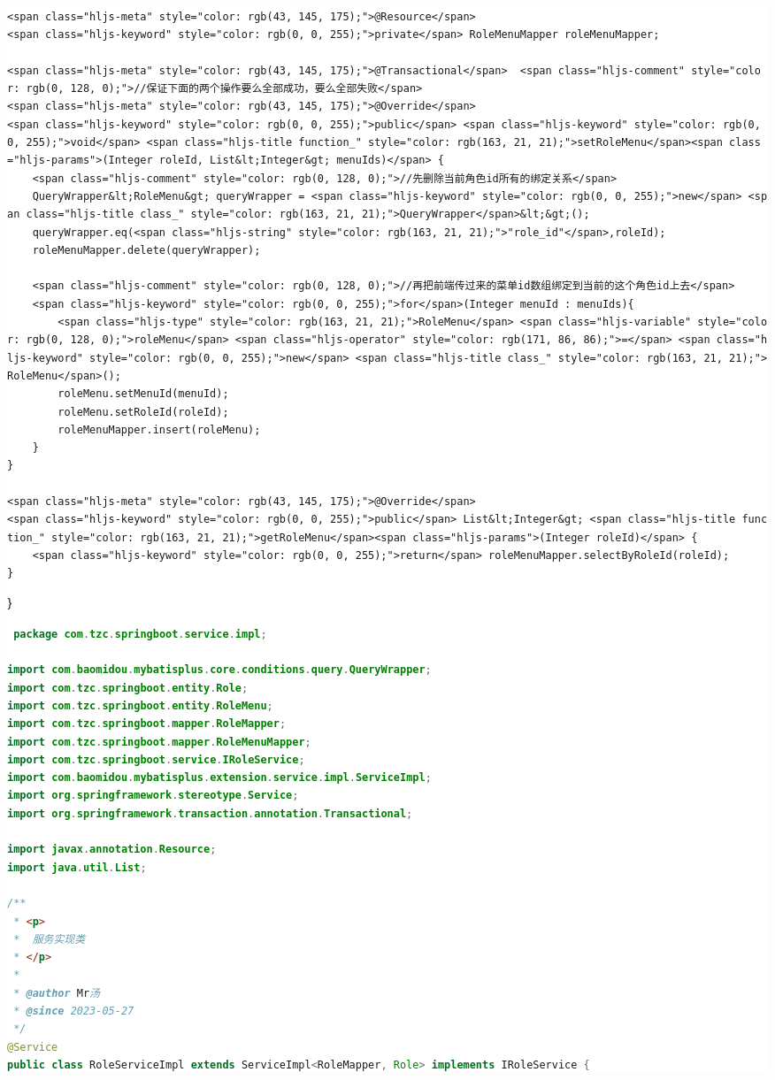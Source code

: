    <span class="hljs-meta" style="color: rgb(43, 145, 175);">@Resource</span>
    <span class="hljs-keyword" style="color: rgb(0, 0, 255);">private</span> RoleMenuMapper roleMenuMapper;

    <span class="hljs-meta" style="color: rgb(43, 145, 175);">@Transactional</span>  <span class="hljs-comment" style="color: rgb(0, 128, 0);">//保证下面的两个操作要么全部成功，要么全部失败</span>
    <span class="hljs-meta" style="color: rgb(43, 145, 175);">@Override</span>
    <span class="hljs-keyword" style="color: rgb(0, 0, 255);">public</span> <span class="hljs-keyword" style="color: rgb(0, 0, 255);">void</span> <span class="hljs-title function_" style="color: rgb(163, 21, 21);">setRoleMenu</span><span class="hljs-params">(Integer roleId, List&lt;Integer&gt; menuIds)</span> {
        <span class="hljs-comment" style="color: rgb(0, 128, 0);">//先删除当前角色id所有的绑定关系</span>
        QueryWrapper&lt;RoleMenu&gt; queryWrapper = <span class="hljs-keyword" style="color: rgb(0, 0, 255);">new</span> <span class="hljs-title class_" style="color: rgb(163, 21, 21);">QueryWrapper</span>&lt;&gt;();
        queryWrapper.eq(<span class="hljs-string" style="color: rgb(163, 21, 21);">"role_id"</span>,roleId);
        roleMenuMapper.delete(queryWrapper);

        <span class="hljs-comment" style="color: rgb(0, 128, 0);">//再把前端传过来的菜单id数组绑定到当前的这个角色id上去</span>
        <span class="hljs-keyword" style="color: rgb(0, 0, 255);">for</span>(Integer menuId : menuIds){
            <span class="hljs-type" style="color: rgb(163, 21, 21);">RoleMenu</span> <span class="hljs-variable" style="color: rgb(0, 128, 0);">roleMenu</span> <span class="hljs-operator" style="color: rgb(171, 86, 86);">=</span> <span class="hljs-keyword" style="color: rgb(0, 0, 255);">new</span> <span class="hljs-title class_" style="color: rgb(163, 21, 21);">RoleMenu</span>();
            roleMenu.setMenuId(menuId);
            roleMenu.setRoleId(roleId);
            roleMenuMapper.insert(roleMenu);
        }
    }

    <span class="hljs-meta" style="color: rgb(43, 145, 175);">@Override</span>
    <span class="hljs-keyword" style="color: rgb(0, 0, 255);">public</span> List&lt;Integer&gt; <span class="hljs-title function_" style="color: rgb(163, 21, 21);">getRoleMenu</span><span class="hljs-params">(Integer roleId)</span> {
        <span class="hljs-keyword" style="color: rgb(0, 0, 255);">return</span> roleMenuMapper.selectByRoleId(roleId);
    }
}</code></pre></details>

```java
 package com.tzc.springboot.service.impl;

import com.baomidou.mybatisplus.core.conditions.query.QueryWrapper;
import com.tzc.springboot.entity.Role;
import com.tzc.springboot.entity.RoleMenu;
import com.tzc.springboot.mapper.RoleMapper;
import com.tzc.springboot.mapper.RoleMenuMapper;
import com.tzc.springboot.service.IRoleService;
import com.baomidou.mybatisplus.extension.service.impl.ServiceImpl;
import org.springframework.stereotype.Service;
import org.springframework.transaction.annotation.Transactional;

import javax.annotation.Resource;
import java.util.List;

/**
 * <p>
 *  服务实现类
 * </p>
 *
 * @author Mr汤
 * @since 2023-05-27
 */
@Service
public class RoleServiceImpl extends ServiceImpl<RoleMapper, Role> implements IRoleService {
```